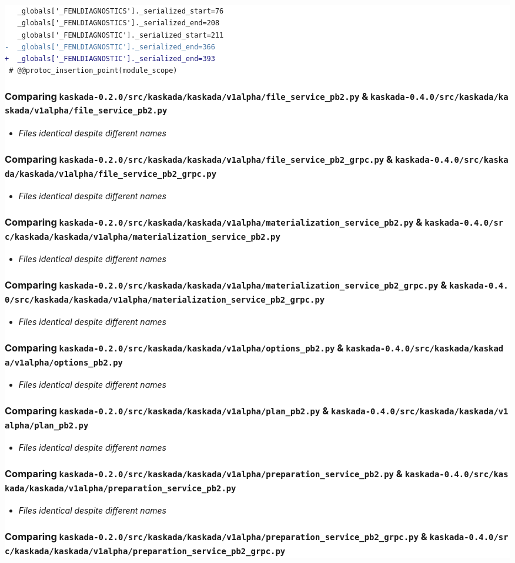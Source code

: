 ```diff
   _globals['_FENLDIAGNOSTICS']._serialized_start=76
   _globals['_FENLDIAGNOSTICS']._serialized_end=208
   _globals['_FENLDIAGNOSTIC']._serialized_start=211
-  _globals['_FENLDIAGNOSTIC']._serialized_end=366
+  _globals['_FENLDIAGNOSTIC']._serialized_end=393
 # @@protoc_insertion_point(module_scope)
```

### Comparing `kaskada-0.2.0/src/kaskada/kaskada/v1alpha/file_service_pb2.py` & `kaskada-0.4.0/src/kaskada/kaskada/v1alpha/file_service_pb2.py`

 * *Files identical despite different names*

### Comparing `kaskada-0.2.0/src/kaskada/kaskada/v1alpha/file_service_pb2_grpc.py` & `kaskada-0.4.0/src/kaskada/kaskada/v1alpha/file_service_pb2_grpc.py`

 * *Files identical despite different names*

### Comparing `kaskada-0.2.0/src/kaskada/kaskada/v1alpha/materialization_service_pb2.py` & `kaskada-0.4.0/src/kaskada/kaskada/v1alpha/materialization_service_pb2.py`

 * *Files identical despite different names*

### Comparing `kaskada-0.2.0/src/kaskada/kaskada/v1alpha/materialization_service_pb2_grpc.py` & `kaskada-0.4.0/src/kaskada/kaskada/v1alpha/materialization_service_pb2_grpc.py`

 * *Files identical despite different names*

### Comparing `kaskada-0.2.0/src/kaskada/kaskada/v1alpha/options_pb2.py` & `kaskada-0.4.0/src/kaskada/kaskada/v1alpha/options_pb2.py`

 * *Files identical despite different names*

### Comparing `kaskada-0.2.0/src/kaskada/kaskada/v1alpha/plan_pb2.py` & `kaskada-0.4.0/src/kaskada/kaskada/v1alpha/plan_pb2.py`

 * *Files identical despite different names*

### Comparing `kaskada-0.2.0/src/kaskada/kaskada/v1alpha/preparation_service_pb2.py` & `kaskada-0.4.0/src/kaskada/kaskada/v1alpha/preparation_service_pb2.py`

 * *Files identical despite different names*

### Comparing `kaskada-0.2.0/src/kaskada/kaskada/v1alpha/preparation_service_pb2_grpc.py` & `kaskada-0.4.0/src/kaskada/kaskada/v1alpha/preparation_service_pb2_grpc.py`
